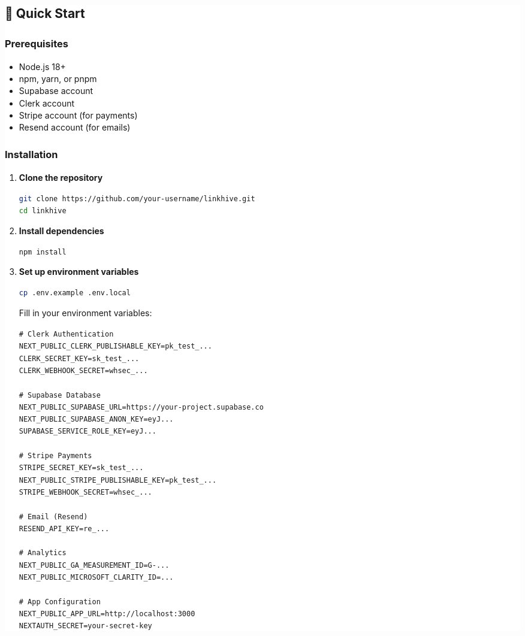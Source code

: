 ## 🚀 Quick Start

### Prerequisites
- Node.js 18+ 
- npm, yarn, or pnpm
- Supabase account
- Clerk account
- Stripe account (for payments)
- Resend account (for emails)

### Installation

1. **Clone the repository**
   ```bash
   git clone https://github.com/your-username/linkhive.git
   cd linkhive
   ```

2. **Install dependencies**
   ```bash
   npm install
   ```

3. **Set up environment variables**
   ```bash
   cp .env.example .env.local
   ```
   
   Fill in your environment variables:
   ```env
   # Clerk Authentication
   NEXT_PUBLIC_CLERK_PUBLISHABLE_KEY=pk_test_...
   CLERK_SECRET_KEY=sk_test_...
   CLERK_WEBHOOK_SECRET=whsec_...

   # Supabase Database
   NEXT_PUBLIC_SUPABASE_URL=https://your-project.supabase.co
   NEXT_PUBLIC_SUPABASE_ANON_KEY=eyJ...
   SUPABASE_SERVICE_ROLE_KEY=eyJ...

   # Stripe Payments
   STRIPE_SECRET_KEY=sk_test_...
   NEXT_PUBLIC_STRIPE_PUBLISHABLE_KEY=pk_test_...
   STRIPE_WEBHOOK_SECRET=whsec_...

   # Email (Resend)
   RESEND_API_KEY=re_...

   # Analytics
   NEXT_PUBLIC_GA_MEASUREMENT_ID=G-...
   NEXT_PUBLIC_MICROSOFT_CLARITY_ID=...

   # App Configuration
   NEXT_PUBLIC_APP_URL=http://localhost:3000
   NEXTAUTH_SECRET=your-secret-key
   ```
